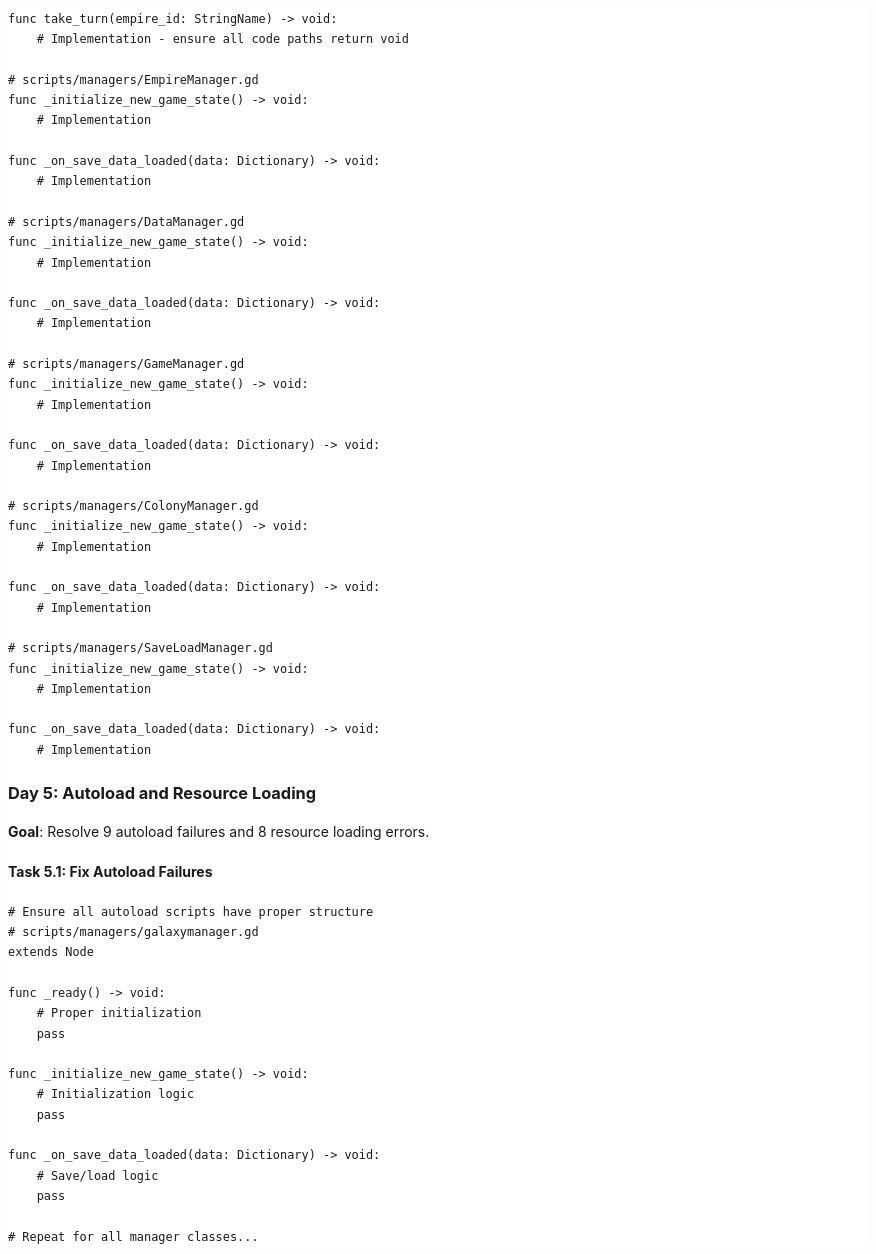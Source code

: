 ```gdscript
func take_turn(empire_id: StringName) -> void:
    # Implementation - ensure all code paths return void

# scripts/managers/EmpireManager.gd
func _initialize_new_game_state() -> void:
    # Implementation

func _on_save_data_loaded(data: Dictionary) -> void:
    # Implementation

# scripts/managers/DataManager.gd
func _initialize_new_game_state() -> void:
    # Implementation

func _on_save_data_loaded(data: Dictionary) -> void:
    # Implementation

# scripts/managers/GameManager.gd
func _initialize_new_game_state() -> void:
    # Implementation

func _on_save_data_loaded(data: Dictionary) -> void:
    # Implementation

# scripts/managers/ColonyManager.gd
func _initialize_new_game_state() -> void:
    # Implementation

func _on_save_data_loaded(data: Dictionary) -> void:
    # Implementation

# scripts/managers/SaveLoadManager.gd
func _initialize_new_game_state() -> void:
    # Implementation

func _on_save_data_loaded(data: Dictionary) -> void:
    # Implementation
```

### Day 5: Autoload and Resource Loading
**Goal**: Resolve 9 autoload failures and 8 resource loading errors.

#### Task 5.1: Fix Autoload Failures
```gdscript
# Ensure all autoload scripts have proper structure
# scripts/managers/galaxymanager.gd
extends Node

func _ready() -> void:
    # Proper initialization
    pass

func _initialize_new_game_state() -> void:
    # Initialization logic
    pass

func _on_save_data_loaded(data: Dictionary) -> void:
    # Save/load logic
    pass

# Repeat for all manager classes...
```
